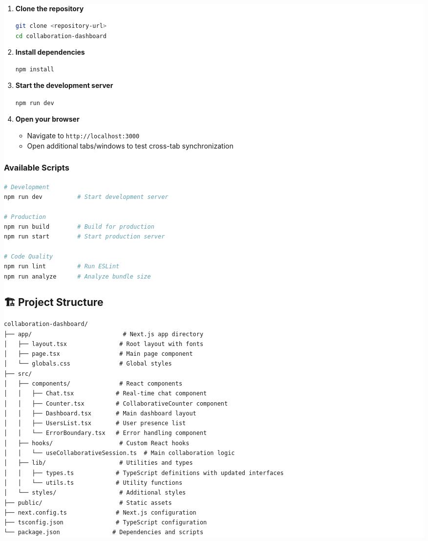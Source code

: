 1. **Clone the repository**
   ```bash
   git clone <repository-url>
   cd collaboration-dashboard
   ```

2. **Install dependencies**
   ```bash
   npm install
   ```

3. **Start the development server**
   ```bash
   npm run dev
   ```

4. **Open your browser**
   - Navigate to `http://localhost:3000`
   - Open additional tabs/windows to test cross-tab synchronization

### Available Scripts

```bash
# Development
npm run dev          # Start development server

# Production
npm run build        # Build for production
npm run start        # Start production server

# Code Quality
npm run lint         # Run ESLint
npm run analyze      # Analyze bundle size
```

## 🏗️ Project Structure

```
collaboration-dashboard/
├── app/                          # Next.js app directory
│   ├── layout.tsx               # Root layout with fonts
│   ├── page.tsx                 # Main page component
│   └── globals.css              # Global styles
├── src/
│   ├── components/              # React components
│   │   ├── Chat.tsx            # Real-time chat component
│   │   ├── Counter.tsx         # CollaborativeCounter component
│   │   ├── Dashboard.tsx       # Main dashboard layout
│   │   ├── UsersList.tsx       # User presence list
│   │   └── ErrorBoundary.tsx   # Error handling component
│   ├── hooks/                   # Custom React hooks
│   │   └── useCollaborativeSession.ts  # Main collaboration logic
│   ├── lib/                     # Utilities and types
│   │   ├── types.ts            # TypeScript definitions with updated interfaces
│   │   └── utils.ts            # Utility functions
│   └── styles/                  # Additional styles
├── public/                      # Static assets
├── next.config.ts              # Next.js configuration
├── tsconfig.json               # TypeScript configuration
└── package.json               # Dependencies and scripts
```
